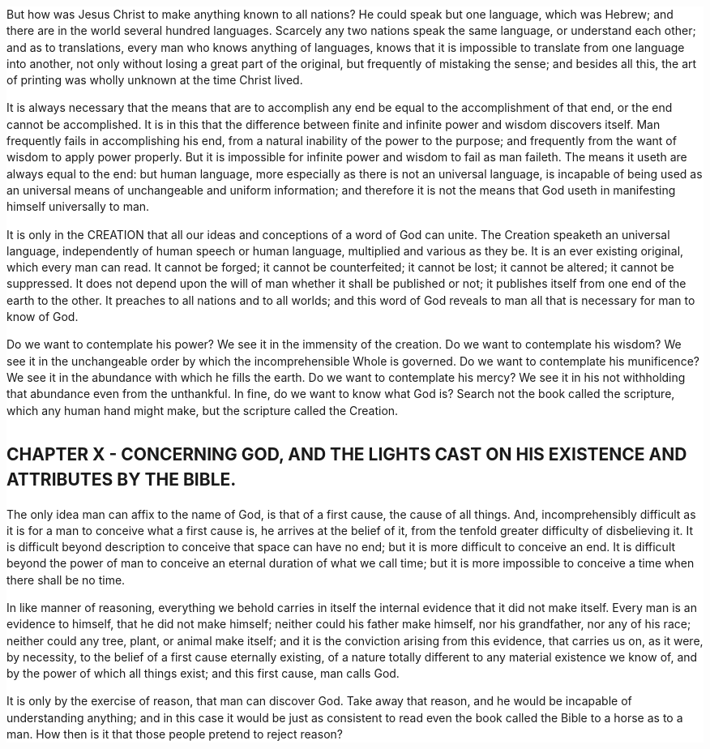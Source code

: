 But how was Jesus Christ to make anything known to all nations? He could speak but one language, which was Hebrew; and there are in the world several hundred languages. Scarcely any two nations speak the same language, or understand each other; and as to translations, every man who knows anything of languages, knows that it is impossible to translate from one language into another, not only without losing a great part of the original, but frequently of mistaking the sense; and besides all this, the art of printing was wholly unknown at the time Christ lived.

It is always necessary that the means that are to accomplish any end be equal to the accomplishment of that end, or the end cannot be accomplished. It is in this that the difference between finite and infinite power and wisdom discovers itself. Man frequently fails in accomplishing his end, from a natural inability of the power to the purpose; and frequently from the want of wisdom to apply power properly. But it is impossible for infinite power and wisdom to fail as man faileth. The means it useth are always equal to the end: but human language, more especially as there is not an universal language, is incapable of being used as an universal means of unchangeable and uniform information; and therefore it is not the means that God useth in manifesting himself universally to man.

It is only in the CREATION that all our ideas and conceptions of a word of God can unite. The Creation speaketh an universal language, independently of human speech or human language, multiplied and various as they be. It is an ever existing original, which every man can read. It cannot be forged; it cannot be counterfeited; it cannot be lost; it cannot be altered; it cannot be suppressed. It does not depend upon the will of man whether it shall be published or not; it publishes itself from one end of the earth to the other. It preaches to all nations and to all worlds; and this word of God reveals to man all that is necessary for man to know of God.

Do we want to contemplate his power? We see it in the immensity of the creation. Do we want to contemplate his wisdom? We see it in the unchangeable order by which the incomprehensible Whole is governed. Do we want to contemplate his munificence? We see it in the abundance with which he fills the earth. Do we want to contemplate his mercy? We see it in his not withholding that abundance even from the unthankful. In fine, do we want to know what God is? Search not the book called the scripture, which any human hand might make, but the scripture called the Creation.


##  CHAPTER X - CONCERNING GOD, AND THE LIGHTS CAST ON HIS EXISTENCE AND ATTRIBUTES BY THE BIBLE.

The only idea man can affix to the name of God, is that of a first cause, the cause of all things. And, incomprehensibly difficult as it is for a man to conceive what a first cause is, he arrives at the belief of it, from the tenfold greater difficulty of disbelieving it. It is difficult beyond description to conceive that space can have no end; but it is more difficult to conceive an end. It is difficult beyond the power of man to conceive an eternal duration of what we call time; but it is more impossible to conceive a time when there shall be no time.

In like manner of reasoning, everything we behold carries in itself the internal evidence that it did not make itself. Every man is an evidence to himself, that he did not make himself; neither could his father make himself, nor his grandfather, nor any of his race; neither could any tree, plant, or animal make itself; and it is the conviction arising from this evidence, that carries us on, as it were, by necessity, to the belief of a first cause eternally existing, of a nature totally different to any material existence we know of, and by the power of which all things exist; and this first cause, man calls God.

It is only by the exercise of reason, that man can discover God. Take away that reason, and he would be incapable of understanding anything; and in this case it would be just as consistent to read even the book called the Bible to a horse as to a man. How then is it that those people pretend to reject reason?

